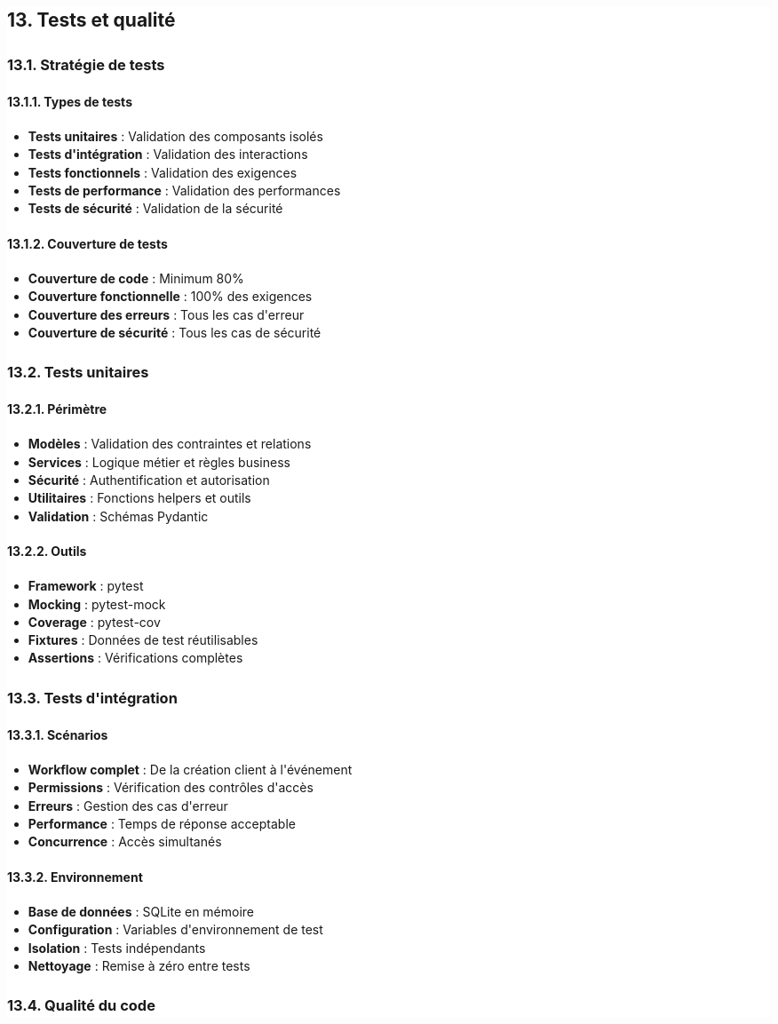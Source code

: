 ## 13. Tests et qualité

### 13.1. Stratégie de tests

#### 13.1.1. Types de tests
- **Tests unitaires** : Validation des composants isolés
- **Tests d'intégration** : Validation des interactions
- **Tests fonctionnels** : Validation des exigences
- **Tests de performance** : Validation des performances
- **Tests de sécurité** : Validation de la sécurité

#### 13.1.2. Couverture de tests
- **Couverture de code** : Minimum 80%
- **Couverture fonctionnelle** : 100% des exigences
- **Couverture des erreurs** : Tous les cas d'erreur
- **Couverture de sécurité** : Tous les cas de sécurité

### 13.2. Tests unitaires

#### 13.2.1. Périmètre
- **Modèles** : Validation des contraintes et relations
- **Services** : Logique métier et règles business
- **Sécurité** : Authentification et autorisation
- **Utilitaires** : Fonctions helpers et outils
- **Validation** : Schémas Pydantic

#### 13.2.2. Outils
- **Framework** : pytest
- **Mocking** : pytest-mock
- **Coverage** : pytest-cov
- **Fixtures** : Données de test réutilisables
- **Assertions** : Vérifications complètes

### 13.3. Tests d'intégration

#### 13.3.1. Scénarios
- **Workflow complet** : De la création client à l'événement
- **Permissions** : Vérification des contrôles d'accès
- **Erreurs** : Gestion des cas d'erreur
- **Performance** : Temps de réponse acceptable
- **Concurrence** : Accès simultanés

#### 13.3.2. Environnement
- **Base de données** : SQLite en mémoire
- **Configuration** : Variables d'environnement de test
- **Isolation** : Tests indépendants
- **Nettoyage** : Remise à zéro entre tests

### 13.4. Qualité du code
